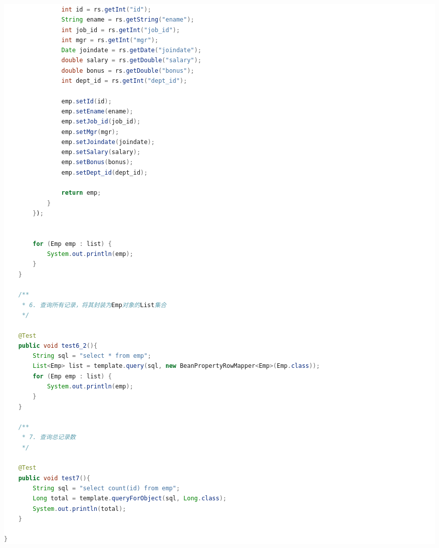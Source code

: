 ```java
                int id = rs.getInt("id");
                String ename = rs.getString("ename");
                int job_id = rs.getInt("job_id");
                int mgr = rs.getInt("mgr");
                Date joindate = rs.getDate("joindate");
                double salary = rs.getDouble("salary");
                double bonus = rs.getDouble("bonus");
                int dept_id = rs.getInt("dept_id");

                emp.setId(id);
                emp.setEname(ename);
                emp.setJob_id(job_id);
                emp.setMgr(mgr);
                emp.setJoindate(joindate);
                emp.setSalary(salary);
                emp.setBonus(bonus);
                emp.setDept_id(dept_id);

                return emp;
            }
        });


        for (Emp emp : list) {
            System.out.println(emp);
        }
    }

    /**
     * 6. 查询所有记录，将其封装为Emp对象的List集合
     */

    @Test
    public void test6_2(){
        String sql = "select * from emp";
        List<Emp> list = template.query(sql, new BeanPropertyRowMapper<Emp>(Emp.class));
        for (Emp emp : list) {
            System.out.println(emp);
        }
    }

    /**
     * 7. 查询总记录数
     */

    @Test
    public void test7(){
        String sql = "select count(id) from emp";
        Long total = template.queryForObject(sql, Long.class);
        System.out.println(total);
    }

}
```





